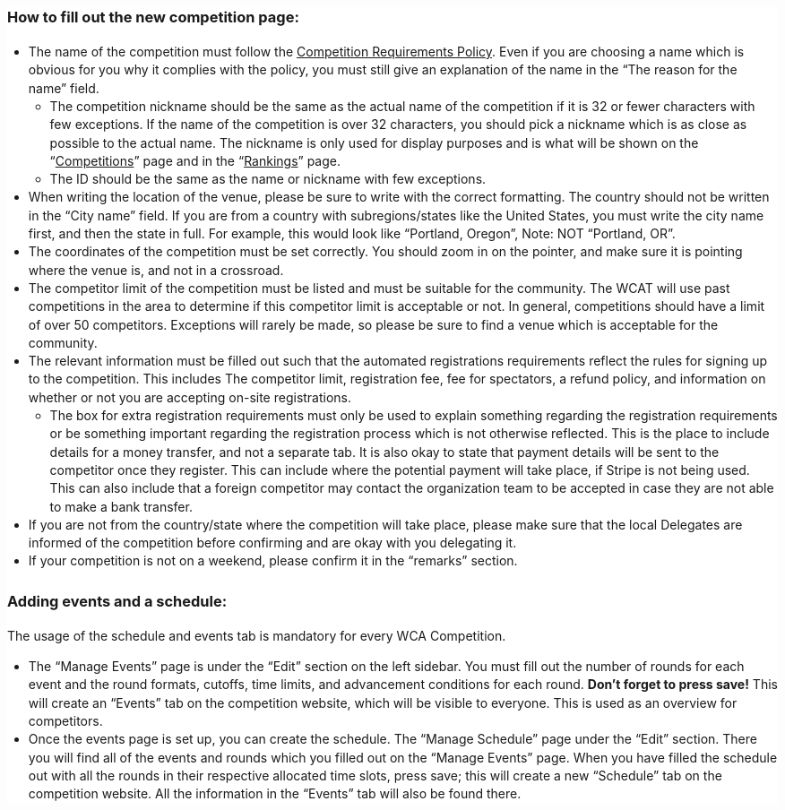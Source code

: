 ### How to fill out the new competition page:

-   The name of the competition must follow the [Competition Requirements Policy](https://www.worldcubeassociation.org/documents/policies/external/Competition%20Requirements.pdf). Even if you are choosing a name which is obvious for you why it complies with the policy, you must still give an explanation of the name in the “The reason for the name” field.
    -   The competition nickname should be the same as the actual name of the competition if it is 32 or fewer characters with few exceptions. If the name of the competition is over 32 characters, you should pick a nickname which is as close as possible to the actual name. The nickname is only used for display purposes and is what will be shown on the “[Competitions](https://www.worldcubeassociation.org/competitions)” page and in the “[Rankings](https://www.worldcubeassociation.org/results/events.php)” page.
    -   The ID should be the same as the name or nickname with few exceptions.
-   When writing the location of the venue, please be sure to write with the correct formatting. The country should not be written in the “City name” field. If you are from a country with subregions/states like the United States, you must write the city name first, and then the state in full. For example, this would look like “Portland, Oregon”, Note: NOT “Portland, OR”.
-   The coordinates of the competition must be set correctly. You should zoom in on the pointer, and make sure it is pointing where the venue is, and not in a crossroad.
-   The competitor limit of the competition must be listed and must be suitable for the community. The WCAT will use past competitions in the area to determine if this competitor limit is acceptable or not. In general, competitions should have a limit of over 50 competitors. Exceptions will rarely be made, so please be sure to find a venue which is acceptable for the community.
-   The relevant information must be filled out such that the automated registrations requirements reflect the rules for signing up to the competition. This includes The competitor limit, registration fee, fee for spectators, a refund policy, and information on whether or not you are accepting on-site registrations.
    -   The box for extra registration requirements must only be used to explain something regarding the registration requirements or be something important regarding the registration process which is not otherwise reflected. This is the place to include details for a money transfer, and not a separate tab. It is also okay to state that payment details will be sent to the competitor once they register. This can include where the potential payment will take place, if Stripe is not being used. This can also include that a foreign competitor may contact the organization team to be accepted in case they are not able to make a bank transfer.
-   If you are not from the country/state where the competition will take place, please make sure that the local Delegates are informed of the competition before confirming and are okay with you delegating it.
-   If your competition is not on a weekend, please confirm it in the “remarks” section.

### Adding events and a schedule:

The usage of the schedule and events tab is mandatory for every WCA Competition.

-   The “Manage Events” page is under the “Edit” section on the left sidebar. You must fill out the number of rounds for each event and the round formats, cutoffs, time limits, and advancement conditions for each round. **Don’t forget to press save!** This will create an “Events” tab on the competition website, which will be visible to everyone. This is used as an overview for competitors.
-   Once the events page is set up, you can create the schedule. The “Manage Schedule” page under the “Edit” section. There you will find all of the events and rounds which you filled out on the “Manage Events” page. When you have filled the schedule out with all the rounds in their respective allocated time slots, press save; this will create a new “Schedule” tab on the competition website. All the information in the “Events” tab will also be found there.
